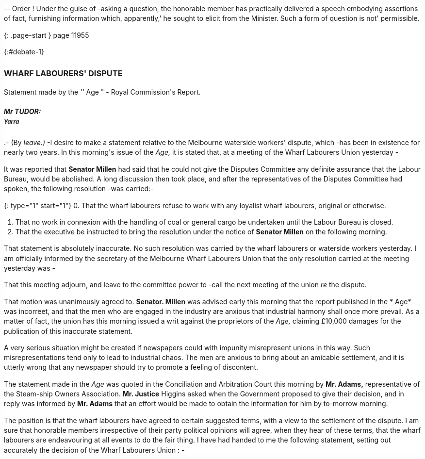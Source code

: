 -- Order ! Under the guise of -asking a question, the honorable member has practically delivered a speech embodying assertions of fact, furnishing information which, apparently,' he sought to elicit from the Minister. Such a form of question is not' permissible. 

{: .page-start }
page 11955

{:#debate-1}
### WHARF LABOURERS' DISPUTE

Statement made by the  *''*  Age " - Royal Commission's Report. 

##### Mr TUDOR:<br><small class="text-muted">Yarra</small>

.- (By  *leave.)*  -I desire to make a statement relative to the Melbourne waterside workers' dispute, which -has been in existence for nearly two years. In this morning's issue of the  *Age,*  it is stated that, at a meeting of the Wharf Labourers Union yesterday - 

It was reported that  **Senator Millen**  had said that he could not give the Disputes Committee any definite assurance that the Labour Bureau, would be abolished. A long discussion then took place, and after the representatives of the Disputes Committee had spoken, the following resolution -was carried:- 

{: type="1" start="1"}
0. That the wharf labourers refuse to work with any loyalist wharf labourers, original or otherwise. 
1. That no work in connexion with the handling of coal or general cargo be undertaken until the Labour Bureau is closed. 
2. That the executive be instructed to bring the resolution under the notice of  **Senator Millen**  on the following morning. 

That statement is absolutely inaccurate. No such resolution was carried by the wharf labourers or waterside workers yesterday. I am officially informed by the secretary of the Melbourne Wharf Labourers Union that the only resolution carried at the meeting yesterday was - 

That this meeting adjourn, and leave to the committee power to -call the next meeting of the union  *re*  the dispute. 

That motion was unanimously agreed to.  **Senator. Millen**  was advised early this morning that the report published in the  * Age*  was incorreet, and that the men who are engaged in the industry are anxious that industrial harmony shall once more prevail. As a matter of fact, the union has this morning issued a writ against the proprietors of the  *Age,*  claiming £10,000 damages for the publication of this inaccurate statement. 

A very serious situation might be created if newspapers could with impunity misrepresent unions in this way. Such misrepresentations tend only to lead to industrial chaos. The men are anxious to bring about an amicable settlement,  and it is utterly wrong that any newspaper should try to promote a feeling of discontent. 

The statement made in the  *Age*  was quoted in the Conciliation and Arbitration Court this morning by  **Mr. Adams,**  representative of the Steam-ship Owners Association.  **Mr. Justice**  Higgins asked when the Government proposed to give their decision, and in reply was informed by  **Mr. Adams**  that an effort would be made to obtain the information for him by to-morrow morning. 

The position is that the wharf labourers have agreed to certain suggested terms, with a view to the settlement of the dispute. I am sure that honorable members irrespective of their party political opinions will agree, when they hear of these terms, that the wharf labourers are endeavouring at all events to do the fair thing. I have had handed to me the following statement, setting out accurately the decision of the Wharf Labourers Union :  - 
